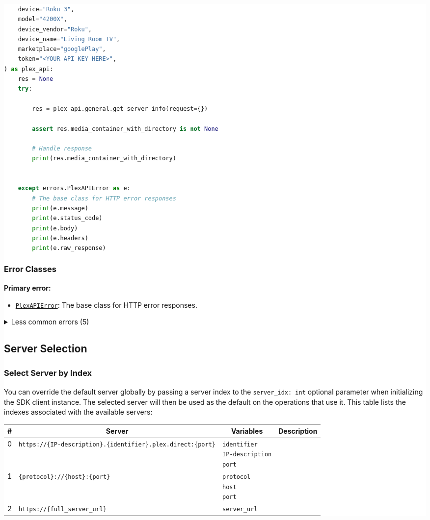 ```python
    device="Roku 3",
    model="4200X",
    device_vendor="Roku",
    device_name="Living Room TV",
    marketplace="googlePlay",
    token="<YOUR_API_KEY_HERE>",
) as plex_api:
    res = None
    try:

        res = plex_api.general.get_server_info(request={})

        assert res.media_container_with_directory is not None

        # Handle response
        print(res.media_container_with_directory)


    except errors.PlexAPIError as e:
        # The base class for HTTP error responses
        print(e.message)
        print(e.status_code)
        print(e.body)
        print(e.headers)
        print(e.raw_response)

```

### Error Classes
**Primary error:**
* [`PlexAPIError`](https://github.com/LukeHagar/plexpy/blob/master/././src/plex_api_client/models/errors/plexapierror.py): The base class for HTTP error responses.

<details><summary>Less common errors (5)</summary></details>



## Server Selection

### Select Server by Index

You can override the default server globally by passing a server index to the `server_idx: int` optional parameter when initializing the SDK client instance. The selected server will then be used as the default on the operations that use it. This table lists the indexes associated with the available servers:

| #   | Server                                                     | Variables                                    | Description |
| --- | ---------------------------------------------------------- | -------------------------------------------- | ----------- |
| 0   | `https://{IP-description}.{identifier}.plex.direct:{port}` | `identifier`<br/>`IP-description`<br/>`port` |             |
| 1   | `{protocol}://{host}:{port}`                               | `protocol`<br/>`host`<br/>`port`             |             |
| 2   | `https://{full_server_url}`                                | `server_url`                                 |             |
